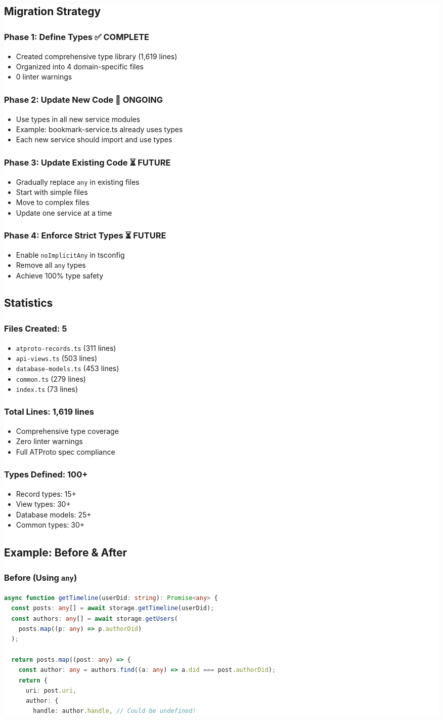 ## Migration Strategy

### Phase 1: Define Types ✅ COMPLETE
- Created comprehensive type library (1,619 lines)
- Organized into 4 domain-specific files
- 0 linter warnings

### Phase 2: Update New Code 🚧 ONGOING
- Use types in all new service modules
- Example: bookmark-service.ts already uses types
- Each new service should import and use types

### Phase 3: Update Existing Code ⏳ FUTURE
- Gradually replace `any` in existing files
- Start with simple files
- Move to complex files
- Update one service at a time

### Phase 4: Enforce Strict Types ⏳ FUTURE
- Enable `noImplicitAny` in tsconfig
- Remove all `any` types
- Achieve 100% type safety

## Statistics

### Files Created: 5
- `atproto-records.ts` (311 lines)
- `api-views.ts` (503 lines)
- `database-models.ts` (453 lines)
- `common.ts` (279 lines)
- `index.ts` (73 lines)

### Total Lines: 1,619 lines
- Comprehensive type coverage
- Zero linter warnings
- Full ATProto spec compliance

### Types Defined: 100+
- Record types: 15+
- View types: 30+
- Database models: 25+
- Common types: 30+

## Example: Before & After

### Before (Using `any`)
```typescript
async function getTimeline(userDid: string): Promise<any> {
  const posts: any[] = await storage.getTimeline(userDid);
  const authors: any[] = await storage.getUsers(
    posts.map((p: any) => p.authorDid)
  );
  
  return posts.map((post: any) => {
    const author: any = authors.find((a: any) => a.did === post.authorDid);
    return {
      uri: post.uri,
      author: {
        handle: author.handle, // Could be undefined!
```